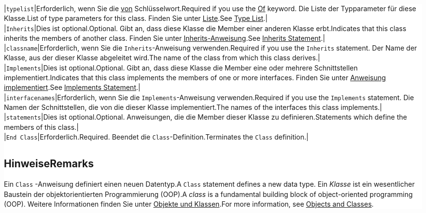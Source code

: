|`typelist`|<span data-ttu-id="9736d-133">Erforderlich, wenn Sie die [von](../../../visual-basic/language-reference/statements/of-clause.md) Schlüsselwort.</span><span class="sxs-lookup"><span data-stu-id="9736d-133">Required if you use the [Of](../../../visual-basic/language-reference/statements/of-clause.md) keyword.</span></span> <span data-ttu-id="9736d-134">Die Liste der Typparameter für diese Klasse.</span><span class="sxs-lookup"><span data-stu-id="9736d-134">List of type parameters for this class.</span></span> <span data-ttu-id="9736d-135">Finden Sie unter [Liste](../../../visual-basic/language-reference/statements/type-list.md).</span><span class="sxs-lookup"><span data-stu-id="9736d-135">See [Type List](../../../visual-basic/language-reference/statements/type-list.md).</span></span>|  
|`Inherits`|<span data-ttu-id="9736d-136">Dies ist optional.</span><span class="sxs-lookup"><span data-stu-id="9736d-136">Optional.</span></span> <span data-ttu-id="9736d-137">Gibt an, dass diese Klasse die Member einer anderen Klasse erbt.</span><span class="sxs-lookup"><span data-stu-id="9736d-137">Indicates that this class inherits the members of another class.</span></span> <span data-ttu-id="9736d-138">Finden Sie unter [Inherits-Anweisung](../../../visual-basic/language-reference/statements/inherits-statement.md).</span><span class="sxs-lookup"><span data-stu-id="9736d-138">See [Inherits Statement](../../../visual-basic/language-reference/statements/inherits-statement.md).</span></span>|  
|`classname`|<span data-ttu-id="9736d-139">Erforderlich, wenn Sie die `Inherits`-Anweisung verwenden.</span><span class="sxs-lookup"><span data-stu-id="9736d-139">Required if you use the `Inherits` statement.</span></span> <span data-ttu-id="9736d-140">Der Name der Klasse, aus der dieser Klasse abgeleitet wird.</span><span class="sxs-lookup"><span data-stu-id="9736d-140">The name of the class from which this class derives.</span></span>|  
|`Implements`|<span data-ttu-id="9736d-141">Dies ist optional.</span><span class="sxs-lookup"><span data-stu-id="9736d-141">Optional.</span></span> <span data-ttu-id="9736d-142">Gibt an, dass diese Klasse die Member eine oder mehrere Schnittstellen implementiert.</span><span class="sxs-lookup"><span data-stu-id="9736d-142">Indicates that this class implements the members of one or more interfaces.</span></span> <span data-ttu-id="9736d-143">Finden Sie unter [Anweisung implementiert](../../../visual-basic/language-reference/statements/implements-statement.md).</span><span class="sxs-lookup"><span data-stu-id="9736d-143">See [Implements Statement](../../../visual-basic/language-reference/statements/implements-statement.md).</span></span>|  
|`interfacenames`|<span data-ttu-id="9736d-144">Erforderlich, wenn Sie die `Implements`-Anweisung verwenden.</span><span class="sxs-lookup"><span data-stu-id="9736d-144">Required if you use the `Implements` statement.</span></span> <span data-ttu-id="9736d-145">Die Namen der Schnittstellen, die von die dieser Klasse implementiert.</span><span class="sxs-lookup"><span data-stu-id="9736d-145">The names of the interfaces this class implements.</span></span>|  
|`statements`|<span data-ttu-id="9736d-146">Dies ist optional.</span><span class="sxs-lookup"><span data-stu-id="9736d-146">Optional.</span></span> <span data-ttu-id="9736d-147">Anweisungen, die die Member dieser Klasse zu definieren.</span><span class="sxs-lookup"><span data-stu-id="9736d-147">Statements which define the members of this class.</span></span>|  
|`End Class`|<span data-ttu-id="9736d-148">Erforderlich.</span><span class="sxs-lookup"><span data-stu-id="9736d-148">Required.</span></span> <span data-ttu-id="9736d-149">Beendet die `Class`-Definition.</span><span class="sxs-lookup"><span data-stu-id="9736d-149">Terminates the `Class` definition.</span></span>|  
  
## <a name="remarks"></a><span data-ttu-id="9736d-150">Hinweise</span><span class="sxs-lookup"><span data-stu-id="9736d-150">Remarks</span></span>  
 <span data-ttu-id="9736d-151">Ein `Class` -Anweisung definiert einen neuen Datentyp.</span><span class="sxs-lookup"><span data-stu-id="9736d-151">A `Class` statement defines a new data type.</span></span> <span data-ttu-id="9736d-152">Ein *Klasse* ist ein wesentlicher Baustein der objektorientierten Programmierung (OOP).</span><span class="sxs-lookup"><span data-stu-id="9736d-152">A *class* is a fundamental building block of object-oriented programming (OOP).</span></span> <span data-ttu-id="9736d-153">Weitere Informationen finden Sie unter [Objekte und Klassen](../../../visual-basic/programming-guide/language-features/objects-and-classes/index.md).</span><span class="sxs-lookup"><span data-stu-id="9736d-153">For more information, see [Objects and Classes](../../../visual-basic/programming-guide/language-features/objects-and-classes/index.md).</span></span>  
  